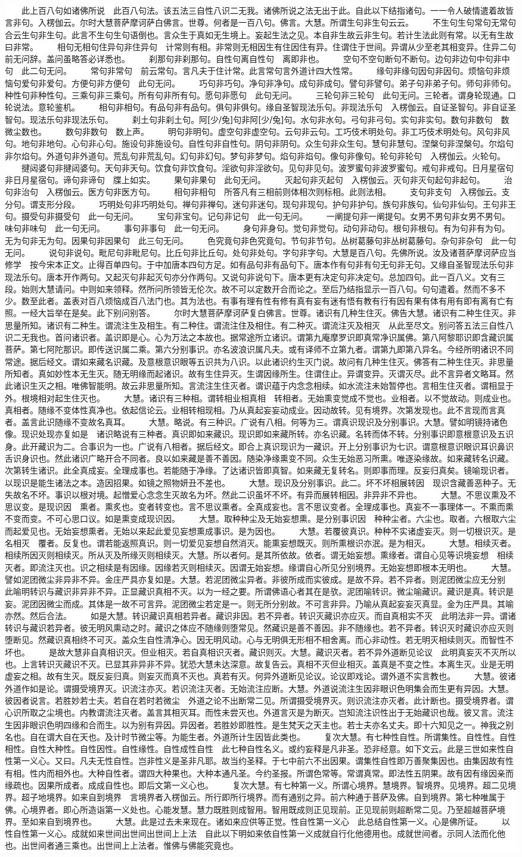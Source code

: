 　　此上百八句如诸佛所说　此百八句法。该五法三自性八识二无我。诸佛所说之法无出于此。自此以下结指诸句。一一令人破情遣着故皆言非句。入楞伽云。尔时大慧菩萨摩诃萨白佛言。世尊。何者是一百八句。佛言。大慧。所谓生句非生句云云。
　　不生句生句常句无常句　合云生句非生句。此言不生句生句语倒也。言众生于真如无生境上。妄起生法之见。本自非生故云非生句。若计生法此则有常。以无有生故曰非常。
　　相句无相句住异句非住异句　计常则有相。非常则无相因生有住因住有异。住谓住于世间。异谓从少至老其相变异。住异二句前无问辞。盖问虽略答必详悉也。
　　刹那句非刹那句。自性句离自性句　离即非也。
　　空句不空句断句不断句。边句非边句中句非中句　此二句无问。
　　常句非常句　前云常句。言凡夫于住计常。此言常句言外道计四大性常。
　　缘句非缘句因句非因句。烦恼句非烦恼句爱句非爱句。方便句非方便句　此句无问。
　　巧句非巧句。净句非净句。成句非成句。譬句非譬句。弟子句非弟子句。师句非师句。种性句非种性句。三乘句非三乘句。所有句非所有句。愿句非愿句　此句无问。
　　三轮句非三轮句　此句无问。三轮者。谓身轮现通。口轮说法。意轮鉴机。
　　相句非相句。有品句非有品句。俱句非俱句。缘自圣智现法乐句。非现法乐句　入楞伽云。自证圣智句。非自证圣智句。现法乐句非现法乐句。
　　刹土句非刹土句。阿[少/兔]句非阿[少/兔]句。水句非水句。弓句非弓句。实句非实句。数句非数句　数微尘数也。
　　数句非数句　数上声。
　　明句非明句。虚空句非虚空句。云句非云句。工巧伎术明处句。非工巧伎术明处句。风句非风句。地句非地句。心句非心句。施设句非施设句。自性句非自性句。阴句非阴句。众生句非众生句。慧句非慧句。涅槃句非涅槃句。尔焰句非尔焰句。外道句非外道句。荒乱句非荒乱句。幻句非幻句。梦句非梦句。焰句非焰句。像句非像句。轮句非轮句　入楞伽云。火轮句。
　　揵闼婆句非揵闼婆句。天句非天句。饮食句非饮食句。淫欲句非淫欲句。见句非见句。波罗蜜句非波罗蜜句。戒句非戒句。日月星宿句非日月星宿句。谛句非谛句　牒上如实。
　　果句非果句　此句无问。
　　灭起句非灭起句　入楞伽云。灭句非灭句起句非起句。
　　治句非治句　入楞伽云。医方句非医方句。
　　相句非相句　所答凡有三相前则体相次则标相。此则法相。
　　支句非支句　入楞伽云。支分句。谓支形分段。
　　巧明处句非巧明处句。禅句非禅句。迷句非迷句。现句非现句。护句非护句。族句非族句。仙句非仙句。王句非王句。摄受句非摄受句　此一句无问。
　　宝句非宝句。记句非记句　此一句无问。
　　一阐提句非一阐提句。女男不男句非女男不男句。味句非味句　此一句无问。
　　事句非事句　此一句无问。
　　身句非身句。觉句非觉句。动句非动句。根句非根句。有为句非有为句。无为句非无为句。因果句非因果句　此三句无问。
　　色究竟句非色究竟句。节句非节句。丛树葛藤句非丛树葛藤句。杂句非杂句　此一句无问。
　　说句非说句。毗尼句非毗尼句。比丘句非比丘句。处句非处句。字句非字句。大慧是百八句。先佛所说。汝及诸菩萨摩诃萨应当修学　按今宋本正文。止得百单四句。于中加唐本四句方足。如有品句非有品句下。唐本作有句非有句无句非无句。又缘自圣智现法乐句非现法乐句。唐本开作两句。又起灭句非起灭句亦分作两句。又说句非说句下。唐本更有决定句非决定句。总加四句。此一百八义。文有三段。始则大慧请问。中则如来领释。然所问所领皆无伦次。故不可以定数开合而论之。至后乃结指显示一百八句。句句遣着。然而不多不少。数至此者。盖表对百八烦恼成百八法门也。其为法也。有事有理有性有修有真有妄有迷有悟有教有行有因有果有体有用有即有离有亡有照。一经大旨举在是矣。此下别问别答。
　　尔时大慧菩萨摩诃萨复白佛言。世尊。诸识有几种生住灭。佛告大慧。诸识有二种生住灭。非思量所知。诸识有二种生。谓流注生及相生。有二种住。谓流注住及相住。有二种灭。谓流注灭及相灭　从此至尽文。别问答五法三自性八识二无我也。首问诸识者。盖识即是心。心为万法之本故也。据常途所立诸识。谓第九庵摩罗识即真常净识属佛。第八阿黎耶识即含藏识属菩萨。第七阿陀那识。即传送识属二乘。第六分别事识。亦名波浪识属凡夫。或有译师不立第九者。谓第九即第八异名。今经所明诸识不同常途。据后经文。谓如来藏名识藏。及意根意识眼等五识共为八识。以此诸识约生灭门说。故问有几种生住灭。佛答有二种生住灭。非思量所知者。真如妙性本无生灭。随无明缘而起诸识。故有生住异灭。生谓因缘所生。住谓住止。异谓变异。灭谓灭尽。此不言异者文略耳。然此诸识生灭之相。唯佛智能明。故云非思量所知。言流注生住灭者。谓识蕴于内念念相续。如水流注未始暂停也。言相生住灭者。谓相显于外。根境相对起生住灭也。
　　大慧。诸识有三种相。谓转相业相真相　转相者。无始熏变觉成不觉也。业相者。以不觉故动。则成业也。真相者。随缘不变体性真净也。依起信论云。业相转相现相。乃从真起妄妄动成业。因动故转。见有境界。次第发现也。此不言现而言真者。盖言此识随缘不变故名真耳。
　　大慧。略说。有三种识。广说有八相。何等为三。谓真识现识及分别事识。大慧。譬如明镜持诸色像。现识处现亦复如是　诸识略说有三种者。真识即如来藏识。现识即如来藏所转。亦名识藏。名转而体不转。分别事识即意根意识及五识身。此开藏识为二。合事识为一也。广说有八相者。据后经文。即合上真识现识为一藏识。开上分别事识为七识。谓意根意识眼识耳识鼻识舌识身识也。然此诸识广略开合不同者。良以如来藏是善不善因。随染净缘熏变不同。众生无始恶习所熏。唯逐染缘故。如来藏转名识藏。次第转生诸识。此全真成妄。全理成事也。若能随于净缘。了达诸识皆即真智。如来藏无复转名。则即事而理。反妄归真矣。镜喻现识者。以现识是能生诸法之本。造因招果。如镜之照物妍丑不差也。
　　大慧。现识及分别事识。此二。坏不坏相展转因　现识含藏善恶种子。无失故名不坏。事识以根对境。起憎爱心念念生灭故名为坏。然此二识虽坏不坏。有异而展转相因。非异非不异也。
　　大慧。不思议熏及不思议变。是现识因　熏者。熏炙也。变者转变也。言不思议熏者。全真成妄也。言不思议变者。全理成事也。真妄不一事理体一。不熏而熏不变而变。不可心思口议。如是熏变成现识因。
　　大慧。取种种尘及无始妄想熏。是分别事识因　种种尘者。六尘也。取者。六根取六尘而起爱见也。无始妄想熏者。无始以来起此爱见妄想熏成事识。是为因也。
　　大慧。若覆彼真识。种种不实诸虚妄灭。则一切根识灭。是名相灭　覆者。反复也。谓若能返照真识。则一切爱见妄想自然消灭。能熏妄想既灭。则所熏根识亦泯。是为相灭。
　　大慧。相续灭者。相续所因灭则相续灭。所从灭及所缘灭则相续灭。大慧。所以者何。是其所依故。依者。谓无始妄想。熏缘者。谓自心见等识境妄想　相续灭者。即流注灭也。识之相续是有因缘。因缘若灭则相续灭。因谓无始妄想。缘谓自心所见分别境界。无始妄想即根本无明也。
　　大慧。譬如泥团微尘非异非不异。金庄严具亦复如是。大慧。若泥团微尘异者。非彼所成而实彼成。是故不异。若不异者。则泥团微尘应无分别　此喻明转识与藏识非异非不异。正显藏识真相不灭。以为一经之要。所谓佛语心者其在是欤。泥团喻转识。微尘喻藏识。藏识是真。转识是妄。泥团因微尘而成。其体是一故不可言异。泥团微尘若定是一。则无所分别故。不可言非异。乃喻从真起妄妄灭真显。金为庄严具。其喻亦然。然后合法。
　　如是大慧。转识藏识真相若异者。藏识非因。若不异者。转识灭藏识亦应灭。而自真相实不灭　此明法非一异。谓诸转识与藏识若异者。彼无明风熏动之时。藏识之体应不随缘则堕常见。然藏识是善不善因。非不随缘也。若不异者。转识灭时藏识亦应灭则堕断见。然藏识真相终不可灭。盖众生自性清净心。因无明风动。心与无明俱无形相不相舍离。而心非动性。若无明灭相续则灭。而智性不坏也。
　　是故大慧非自真相识灭。但业相灭。若自真相识灭者。藏识则灭。大慧。藏识灭者。若不异外道断见论议　此明真妄灭不灭所以也。上言转识灭藏识不灭。已显其非异非不异。犹恐大慧未达深意。故复告云。真相不灭但业相灭。盖真是不变之性。本离生灭。业是无明虚妄之相。故有生灭。既反妄归真。则妄灭而真不灭也。真若有灭。何异外道断见论议。论议即戏论。谓外道不实言教也。
　　大慧。彼诸外道作如是论。谓摄受境界灭。识流注亦灭。若识流注灭者。无始流注应断。大慧。外道说流注生因非眼识色明集会而生更有异因。大慧。彼因者说言。若胜妙若士夫。若自在若时若微尘　外道之论不出断常二见。所谓摄受境界灭。则识流注亦灭者。此计断也。摄受境界者。谓心识所取之尘境也。内教谓流注灭者。盖言其相灭耳。而性未尝灭也。外道言灭是为断灭。岂知流注识性出于无始藏识也哉。彼又言。流注生因非眼识色明四缘和合而生。以为别有异因。异因者。若胜妙即胜性。是生梵天之天主也。若士夫亦名丈夫。即十六知见之一。神我之别名也。自在谓大自在天也。及计时节微尘等。为能生者。外道所计生因皆此类也。
　　复次大慧。有七种性自性。所谓集性。自性性。自性相性。自性大种性。自性因性。自性缘性。自性成性自性　此七种自性名义。或约妄释是凡非圣。恐非经意。如下文云。此是三世如来性自性第一义心。又曰。凡夫无性自性。岂非性义是圣非凡耶。故当约圣释。于七中前六不出因果。谓集性自性即万善聚集因也。由集因故有性有相。性内而相外也。大种自性者。谓四大种果也。大种本通凡圣。今约圣报。所谓色常等。常谓真常。即法性五阴果。故有因有缘因亲而缘疏也。因果所成者。成成自性也。即后文第一义心也。
　　复次大慧。有七种第一义。所谓心境界。慧境界。智境界。见境界。超二见境界。超子地境界。如来自到境界　言境界者入楞伽云。所行即所行境界。而有通别之异。前六种通于菩萨及佛。自到境界。第七种唯属于佛。心境界者。即心所造诣第一义处也。心能发慧。慧力既胜则成智用。智用既成则正见现前。正见现前则超断常二见。乃至超越菩萨境界。至如来自到境界也。
　　大慧。此是过去未来现在。诸如来应供等正觉。性自性第一义心　此总结自性第一义。心是佛所证。
　　以性自性第一义心。成就如来世间出世间出世间上上法　自此以下明如来依自性第一义成就自行化他德用也。成就世间者。示同人法而化他也。出世间者通三乘也。出世间上上法者。惟佛与佛能究竟也。